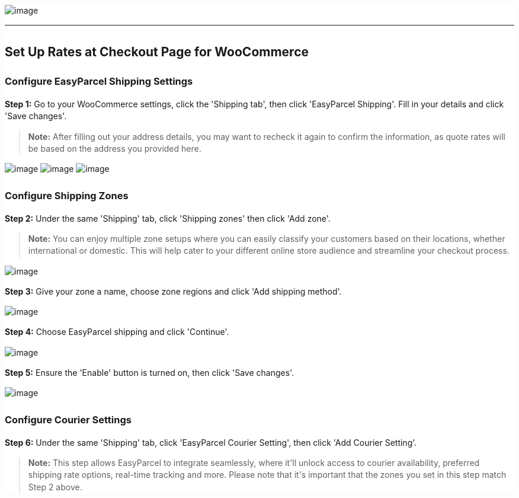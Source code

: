 <img width="650" height="351" alt="image" src="https://github.com/user-attachments/assets/64391efd-0265-41d9-9cae-eb6e85456646" />

---

## Set Up Rates at Checkout Page for WooCommerce

### Configure EasyParcel Shipping Settings

**Step 1:** Go to your WooCommerce settings, click the 'Shipping tab', then click 'EasyParcel Shipping'. Fill in your details and click 'Save changes'.

> **Note:** After filling out your address details, you may want to recheck it again to confirm the information, as quote rates will be based on the address you provided here.
<img width="967" height="530" alt="image" src="https://github.com/user-attachments/assets/23ba7862-315f-46ca-85db-aea39623e1d6" />

<img width="1023" height="529" alt="image" src="https://github.com/user-attachments/assets/644e5f21-3e0e-47ff-9a07-94fa94f6fa4c" />

<img width="1225" height="141" alt="image" src="https://github.com/user-attachments/assets/39da9cb1-ed74-45dc-9298-dc6e4f2f1ec7" />


### Configure Shipping Zones

**Step 2:** Under the same 'Shipping' tab, click 'Shipping zones' then click 'Add zone'.

> **Note:** You can enjoy multiple zone setups where you can easily classify your customers based on their locations, whether international or domestic. This will help cater to your different online store audience and streamline your checkout process.

<img width="1897" height="820" alt="image" src="https://github.com/user-attachments/assets/70277d5b-46ba-4dbb-a673-1b48f9259722" />


**Step 3:** Give your zone a name, choose zone regions and click 'Add shipping method'.

<img width="1893" height="820" alt="image" src="https://github.com/user-attachments/assets/86b832c0-99f9-4759-89e6-57ff35a03c13" />


**Step 4:** Choose EasyParcel shipping and click 'Continue'.

<img width="1920" height="823" alt="image" src="https://github.com/user-attachments/assets/21080757-b4b8-49d8-8193-a5869114343f" />


**Step 5:** Ensure the 'Enable' button is turned on, then click 'Save changes'.

<img width="1897" height="821" alt="image" src="https://github.com/user-attachments/assets/4cee7dd2-8193-4f43-ab84-8615097102e7" />


### Configure Courier Settings

**Step 6:** Under the same 'Shipping' tab, click 'EasyParcel Courier Setting', then click 'Add Courier Setting'.

> **Note:** This step allows EasyParcel to integrate seamlessly, where it'll unlock access to courier availability, preferred shipping rate options, real-time tracking and more. Please note that it's important that the zones you set in this step match Step 2 above.

